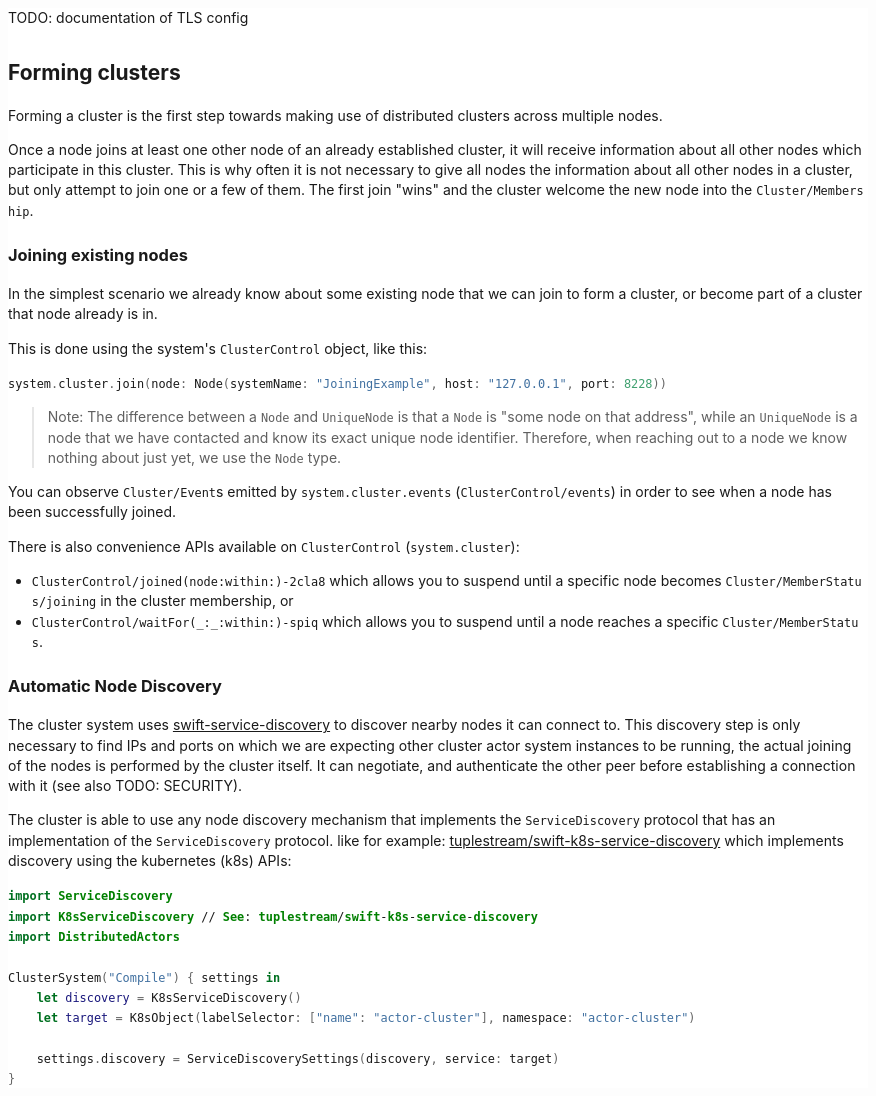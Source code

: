TODO: documentation of TLS config

## Forming clusters

Forming a cluster is the first step towards making use of distributed clusters across multiple nodes.

Once a node joins at least one other node of an already established cluster, it will receive information about all other nodes
which participate in this cluster. This is why often it is not necessary to give all nodes the information about all other nodes in a cluster,
but only attempt to join one or a few of them. The first join "wins" and the cluster welcome the new node into the ``Cluster/Membership``.

### Joining existing nodes

In the simplest scenario we already know about some existing node that we can join to form a cluster, or become part of a cluster that node already is in.

This is done using the system's ``ClusterControl`` object, like this:

```swift
system.cluster.join(node: Node(systemName: "JoiningExample", host: "127.0.0.1", port: 8228))
```

> Note: The difference between a ``Node`` and ``UniqueNode`` is that a ``Node`` is "some node on that address", while 
> an ``UniqueNode`` is a node that we have contacted and know its exact unique node identifier. Therefore, when reaching 
> out to a node we know nothing about just yet, we use the `Node` type. 

You can observe ``Cluster/Event``s emitted by `system.cluster.events` (``ClusterControl/events``) in order to see when a node has been successfully joined.

There is also convenience APIs available on ``ClusterControl`` (`system.cluster`):
- ``ClusterControl/joined(node:within:)-2cla8`` which allows you to suspend until a specific node becomes ``Cluster/MemberStatus/joining`` in the cluster membership, or
- ``ClusterControl/waitFor(_:_:within:)-spiq`` which allows you to suspend until a node reaches a specific ``Cluster/MemberStatus``. 

### Automatic Node Discovery

The cluster system uses [swift-service-discovery](https://github.com/apple/swift-service-discovery) to discover nearby nodes it can connect to. This discovery step is only necessary to find IPs and ports on which we are expecting other cluster actor system instances to be running, the actual joining of the nodes is performed by the cluster itself. It can negotiate, and authenticate the other peer before establishing a connection with it (see also TODO: SECURITY).

The cluster is able to use any node discovery mechanism that implements the `ServiceDiscovery` protocol that has an implementation of the `ServiceDiscovery` protocol. like for example: [tuplestream/swift-k8s-service-discovery](https://github.com/tuplestream/swift-k8s-service-discovery) which implements discovery using the kubernetes (k8s) APIs:

```swift
import ServiceDiscovery
import K8sServiceDiscovery // See: tuplestream/swift-k8s-service-discovery
import DistributedActors

ClusterSystem("Compile") { settings in
    let discovery = K8sServiceDiscovery() 
    let target = K8sObject(labelSelector: ["name": "actor-cluster"], namespace: "actor-cluster")
    
    settings.discovery = ServiceDiscoverySettings(discovery, service: target)
}
```
